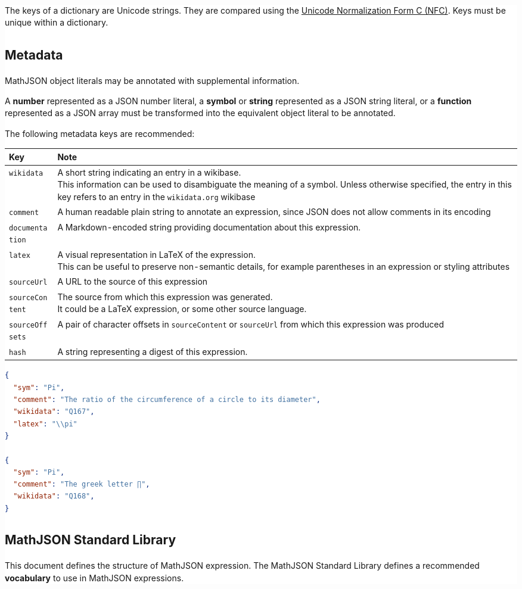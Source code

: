 The keys of a dictionary are Unicode strings. They are compared using the
[Unicode Normalization Form C (NFC)](https://unicode.org/reports/tr15/).
Keys must be unique within a dictionary.


## Metadata

MathJSON object literals may be annotated with supplemental information.

A **number** represented as a JSON number literal, a **symbol** or **string**
represented as a JSON string literal, or a **function** represented as a JSON
array must be transformed into the equivalent object literal to be annotated.

The following metadata keys are recommended:

<div className="symbols-table first-column-header" style={{'--first-col-width': '14ch'}}>

| Key             | Note                                                                                                                                                                         |
| :-------------- | :--------------------------------------------------------------------------------------------------------------------------------------------------------------------------- |
| `wikidata`      | A short string indicating an entry in a wikibase.<br/>This information can be used to disambiguate the meaning of a symbol. Unless otherwise specified, the entry in this key refers to an entry in the `wikidata.org` wikibase                                               |
| `comment`       | A human readable plain string to annotate an expression, since JSON does not allow comments in its encoding                                                                  |
| `documentation` | A Markdown-encoded string providing documentation about this expression.                                                                                                     |
| `latex`         | A visual representation in LaTeX of the expression. <br/> This can be useful to preserve non-semantic details, for example parentheses in an expression or styling attributes |
| `sourceUrl`     | A URL to the source of this expression                                                                                                                                       |
| `sourceContent` | The source from which this expression was generated.<br/> It could be a LaTeX expression, or some other source language.                                                      |
| `sourceOffsets` | A pair of character offsets in `sourceContent` or `sourceUrl` from which this expression was produced                                                                        |
| `hash`          | A string representing a digest of this expression.                                                                                                                           |

</div>

```json example
{
  "sym": "Pi",
  "comment": "The ratio of the circumference of a circle to its diameter",
  "wikidata": "Q167",
  "latex": "\\pi"
}

{
  "sym": "Pi",
  "comment": "The greek letter ∏",
  "wikidata": "Q168",
}
```

## MathJSON Standard Library

This document defines the structure of MathJSON expression. The MathJSON
Standard Library defines a recommended **vocabulary** to use in MathJSON
expressions.
